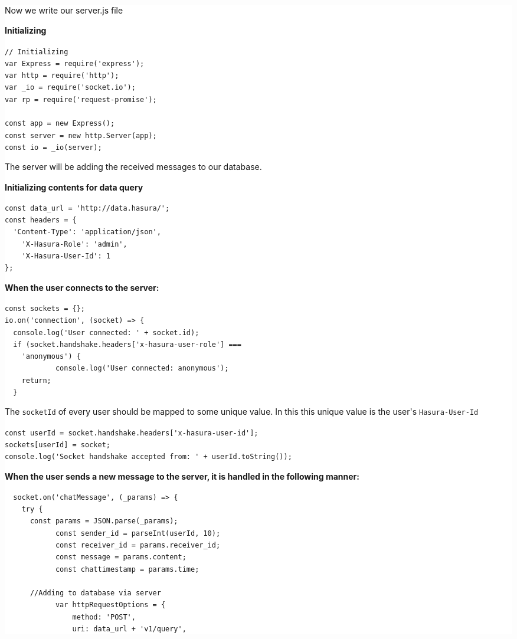 Now we write our server.js file

**Initializing**

```
// Initializing
var Express = require('express');
var http = require('http');
var _io = require('socket.io');
var rp = require('request-promise');

const app = new Express();
const server = new http.Server(app);
const io = _io(server);

```

The server will be adding the received messages to our database.

**Initializing contents for data query**

```
const data_url = 'http://data.hasura/';
const headers = {
  'Content-Type': 'application/json',
	'X-Hasura-Role': 'admin',
	'X-Hasura-User-Id': 1
};

```

**When the user connects to the server:**

```
const sockets = {};
io.on('connection', (socket) => {
  console.log('User connected: ' + socket.id);
  if (socket.handshake.headers['x-hasura-user-role'] ===
    'anonymous') {
			console.log('User connected: anonymous');
    return;
  }

```

The `socketId` of every user should be mapped to some unique value. In this this unique value is the user's `Hasura-User-Id`

```
const userId = socket.handshake.headers['x-hasura-user-id'];
sockets[userId] = socket;
console.log('Socket handshake accepted from: ' + userId.toString());

```

**When the user sends a new message to the server, it is handled in the following manner:**

```
  socket.on('chatMessage', (_params) => {
    try {
      const params = JSON.parse(_params);
			const sender_id = parseInt(userId, 10);
			const receiver_id = params.receiver_id;
			const message = params.content;
			const chattimestamp = params.time;

      //Adding to database via server
			var httpRequestOptions = {
			    method: 'POST',
			    uri: data_url + 'v1/query',
```